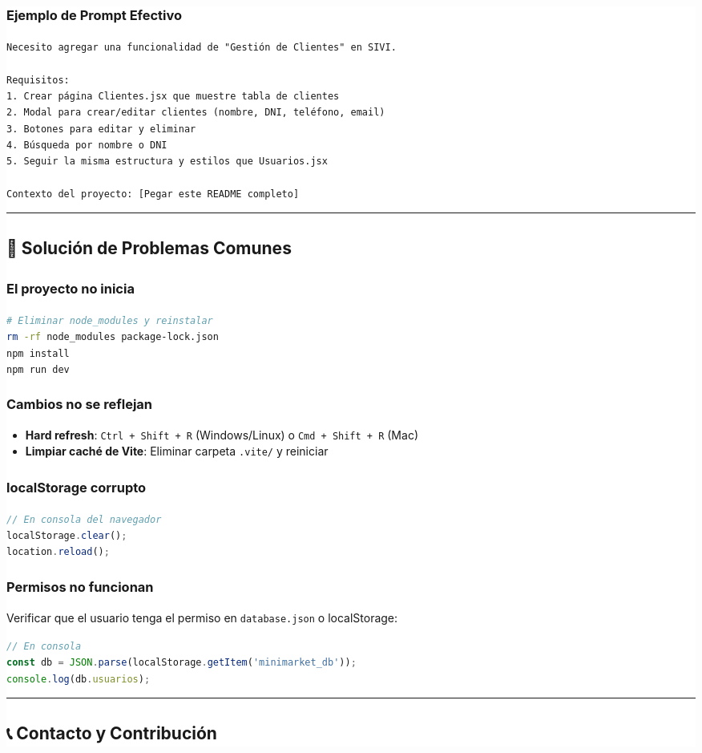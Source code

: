 ### Ejemplo de Prompt Efectivo

```
Necesito agregar una funcionalidad de "Gestión de Clientes" en SIVI.

Requisitos:
1. Crear página Clientes.jsx que muestre tabla de clientes
2. Modal para crear/editar clientes (nombre, DNI, teléfono, email)
3. Botones para editar y eliminar
4. Búsqueda por nombre o DNI
5. Seguir la misma estructura y estilos que Usuarios.jsx

Contexto del proyecto: [Pegar este README completo]
```

---

## 🐛 Solución de Problemas Comunes

### El proyecto no inicia

```bash
# Eliminar node_modules y reinstalar
rm -rf node_modules package-lock.json
npm install
npm run dev
```

### Cambios no se reflejan

- **Hard refresh**: `Ctrl + Shift + R` (Windows/Linux) o `Cmd + Shift + R` (Mac)
- **Limpiar caché de Vite**: Eliminar carpeta `.vite/` y reiniciar

### localStorage corrupto

```javascript
// En consola del navegador
localStorage.clear();
location.reload();
```

### Permisos no funcionan

Verificar que el usuario tenga el permiso en `database.json` o localStorage:

```javascript
// En consola
const db = JSON.parse(localStorage.getItem('minimarket_db'));
console.log(db.usuarios);
```

---

## 📞 Contacto y Contribución
